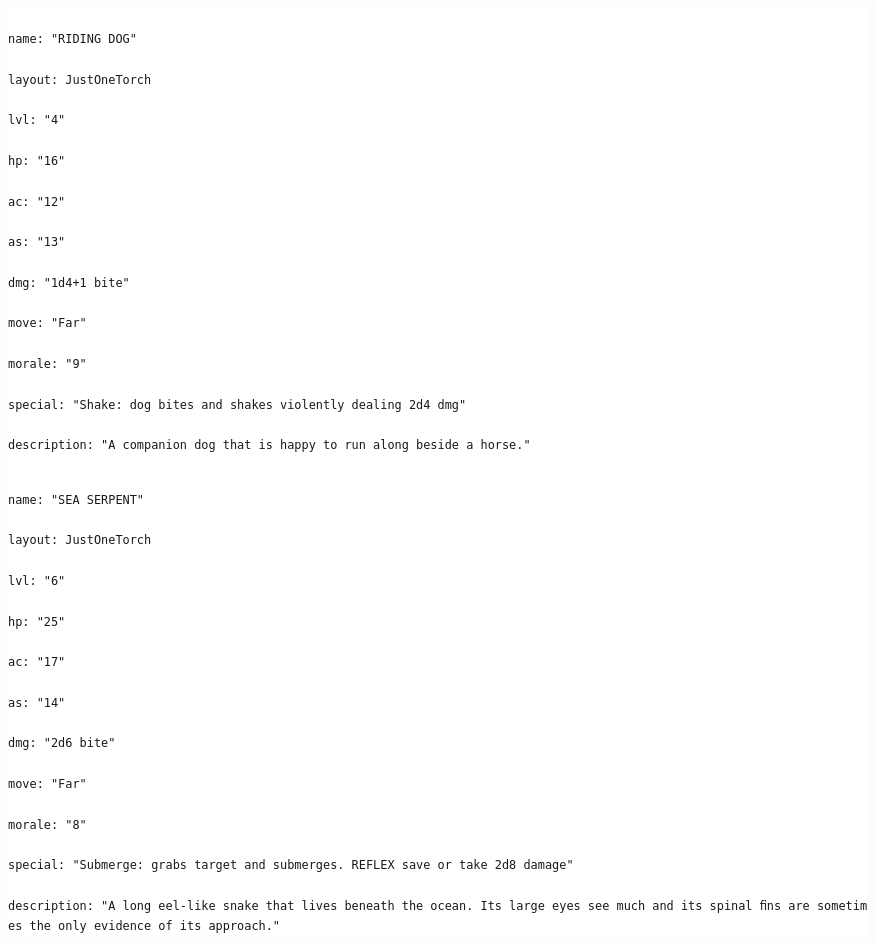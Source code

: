 ```statblock

name: "RIDING DOG"

layout: JustOneTorch

lvl: "4"

hp: "16"

ac: "12"

as: "13"

dmg: "1d4+1 bite"

move: "Far"

morale: "9"

special: "Shake: dog bites and shakes violently dealing 2d4 dmg"

description: "A companion dog that is happy to run along beside a horse."

```

```statblock

name: "SEA SERPENT"

layout: JustOneTorch

lvl: "6"

hp: "25"

ac: "17"

as: "14"

dmg: "2d6 bite"

move: "Far"

morale: "8"

special: "Submerge: grabs target and submerges. REFLEX save or take 2d8 damage"

description: "A long eel-like snake that lives beneath the ocean. Its large eyes see much and its spinal ﬁns are sometimes the only evidence of its approach."

```
